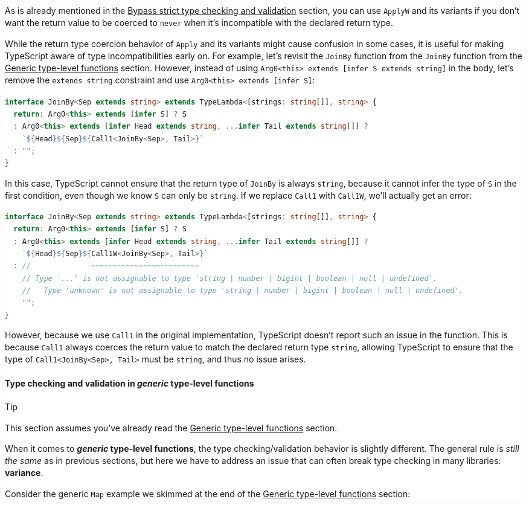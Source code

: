 As is already mentioned in the [Bypass strict type checking and validation](#bypass-strict-type-checking-and-validation) section, you can use `ApplyW` and its variants if you don’t want the return value to be coerced to `never` when it’s incompatible with the declared return type.

While the return type coercion behavior of `Apply` and its variants might cause confusion in some cases, it is useful for making TypeScript aware of type incompatibilities early on. For example, let’s revisit the `JoinBy` function from the `JoinBy` function from the [Generic type-level functions](#generic-type-level-functions) section. However, instead of using `Arg0<this> extends [infer S extends string]` in the body, let’s remove the `extends string` constraint and use `Arg0<this> extends [infer S]`:

```typescript
interface JoinBy<Sep extends string> extends TypeLambda<[strings: string[]], string> {
  return: Arg0<this> extends [infer S] ? S
  : Arg0<this> extends [infer Head extends string, ...infer Tail extends string[]] ?
    `${Head}${Sep}${Call1<JoinBy<Sep>, Tail>}`
  : "";
}
```

In this case, TypeScript cannot ensure that the return type of `JoinBy` is always `string`, because it cannot infer the type of `S` in the first condition, even though we know `S` can only be `string`. If we replace `Call1` with `Call1W`, we’ll actually get an error:

```typescript
interface JoinBy<Sep extends string> extends TypeLambda<[strings: string[]], string> {
  return: Arg0<this> extends [infer S] ? S
  : Arg0<this> extends [infer Head extends string, ...infer Tail extends string[]] ?
    `${Head}${Sep}${Call1W<JoinBy<Sep>, Tail>}`
  : //              ~~~~~~~~~~~~~~~~~~~~~~~~~
    // Type '...' is not assignable to type 'string | number | bigint | boolean | null | undefined'.
    //   Type 'unknown' is not assignable to type 'string | number | bigint | boolean | null | undefined'.
    "";
}
```

However, because we use `Call1` in the original implementation, TypeScript doesn’t report such an issue in the function. This is because `Call1` always coerces the return value to match the declared return type `string`, allowing TypeScript to ensure that the type of `Call1<JoinBy<Sep>, Tail>` must be `string`, and thus no issue arises.

#### Type checking and validation in _generic_ type-level functions

> [!TIP]
>
> This section assumes you’ve already read the [Generic type-level functions](#generic-type-level-functions) section.

When it comes to **_generic_ type-level functions**, the type checking/validation behavior is slightly different. The general rule is _still the same_ as in previous sections, but here we have to address an issue that can often break type checking in many libraries: **variance**.

Consider the generic `Map` example we skimmed at the end of the [Generic type-level functions](#generic-type-level-functions) section:


  [K in keyof Names]: Capitalize<Names[K]>;